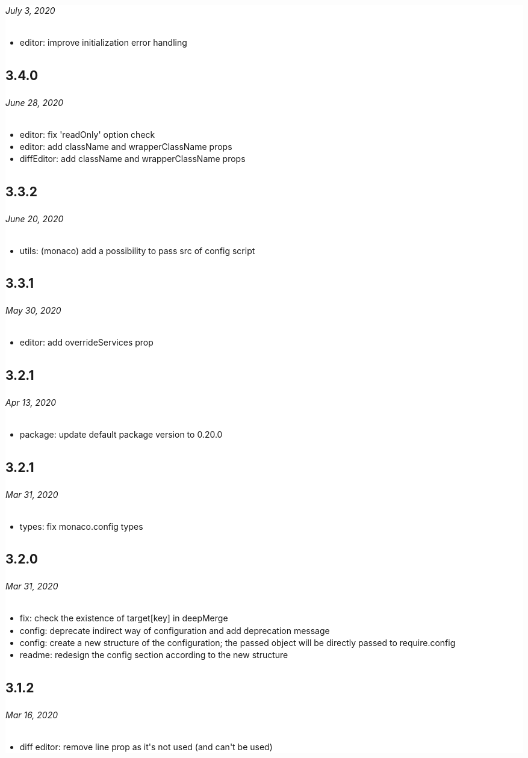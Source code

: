 ###### _July 3, 2020_

- editor: improve initialization error handling

## 3.4.0

###### _June 28, 2020_

- editor: fix 'readOnly' option check
- editor: add className and wrapperClassName props
- diffEditor: add className and wrapperClassName props

## 3.3.2

###### _June 20, 2020_

- utils: (monaco) add a possibility to pass src of config script

## 3.3.1

###### _May 30, 2020_

- editor: add overrideServices prop

## 3.2.1

###### _Apr 13, 2020_

- package: update default package version to 0.20.0

## 3.2.1

###### _Mar 31, 2020_

- types: fix monaco.config types

## 3.2.0

###### _Mar 31, 2020_

- fix: check the existence of target[key] in deepMerge
- config: deprecate indirect way of configuration and add deprecation message
- config: create a new structure of the configuration; the passed object will be directly passed to require.config
- readme: redesign the config section according to the new structure

## 3.1.2

###### _Mar 16, 2020_

- diff editor: remove line prop as it's not used (and can't be used)
